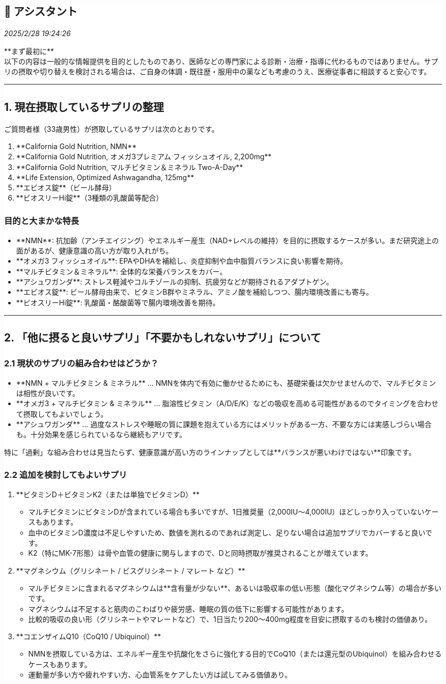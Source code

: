 ## 🤖 アシスタント
*2025/2/28 19:24:26*

\*\*まず最初に\*\*  
以下の内容は一般的な情報提供を目的としたものであり、医師などの専門家による診断・治療・指導に代わるものではありません。サプリの摂取や切り替えを検討される場合は、ご自身の体調・既往歴・服用中の薬なども考慮のうえ、医療従事者に相談すると安心です。

---

## 1. 現在摂取しているサプリの整理

ご質問者様（33歳男性）が摂取しているサプリは次のとおりです。

1. \*\*California Gold Nutrition, NMN\*\*
2. \*\*California Gold Nutrition, オメガ3プレミアム フィッシュオイル, 2,200mg\*\*
3. \*\*California Gold Nutrition, マルチビタミン＆ミネラル Two-A-Day\*\*
4. \*\*Life Extension, Optimized Ashwagandha, 125mg\*\*
5. \*\*エビオス錠\*\*（ビール酵母）
6. \*\*ビオスリーHi錠\*\*（3種類の乳酸菌等配合）

### 目的と大まかな特長
- \*\*NMN\*\*: 抗加齢（アンチエイジング）やエネルギー産生（NAD+レベルの維持）を目的に摂取するケースが多い。まだ研究途上の面があるが、健康意識の高い方が取り入れがち。  
- \*\*オメガ3 フィッシュオイル\*\*: EPAやDHAを補給し、炎症抑制や血中脂質バランスに良い影響を期待。  
- \*\*マルチビタミン＆ミネラル\*\*: 全体的な栄養バランスをカバー。  
- \*\*アシュワガンダ\*\*: ストレス軽減やコルチゾールの抑制、抗疲労などが期待されるアダプトゲン。  
- \*\*エビオス錠\*\*: ビール酵母由来で、ビタミンB群やミネラル、アミノ酸を補給しつつ、腸内環境改善にも寄与。  
- \*\*ビオスリーHi錠\*\*: 乳酸菌・酪酸菌等で腸内環境改善を期待。

---

## 2. 「他に摂ると良いサプリ」「不要かもしれないサプリ」について

### 2.1 現状のサプリの組み合わせはどうか？
- \*\*NMN + マルチビタミン & ミネラル\*\* … NMNを体内で有効に働かせるためにも、基礎栄養は欠かせませんので、マルチビタミンは相性が良いです。  
- \*\*オメガ3 + マルチビタミン & ミネラル\*\* … 脂溶性ビタミン（A/D/E/K）などの吸収を高める可能性があるのでタイミングを合わせて摂取してもよいでしょう。  
- \*\*アシュワガンダ\*\* … 過度なストレスや睡眠の質に課題を抱えている方にはメリットがある一方、不要な方には実感しづらい場合も。十分効果を感じられているなら継続もアリです。

特に「過剰」な組み合わせは見当たらず、健康意識が高い方のラインナップとしては\*\*バランスが悪いわけではない\*\*印象です。

### 2.2 追加を検討してもよいサプリ

1. \*\*ビタミンD＋ビタミンK2（または単独でビタミンD）\*\*  
   - マルチビタミンにビタミンDが含まれている場合も多いですが、1日推奨量（2,000IU～4,000IU）ほどしっかり入っていないケースもあります。  
   - 血中のビタミンD濃度は不足しやすいため、数値を測れるのであれば測定し、足りない場合は追加サプリでカバーすると良いです。  
   - K2（特にMK-7形態）は骨や血管の健康に関与しますので、Dと同時摂取が推奨されることが増えています。

2. \*\*マグネシウム（グリシネート / ビスグリシネート / マレート など）\*\*  
   - マルチビタミンに含まれるマグネシウムは\*\*含有量が少ない\*\*、あるいは吸収率の低い形態（酸化マグネシウム等）の場合が多いです。  
   - マグネシウムは不足すると筋肉のこわばりや疲労感、睡眠の質の低下に影響する可能性があります。  
   - 比較的吸収の良い形（グリシネートやマレートなど）で、1日当たり200〜400mg程度を目安に摂取するのも検討の価値あり。

3. \*\*コエンザイムQ10（CoQ10 / Ubiquinol）\*\*  
   - NMNを摂取している方は、エネルギー産生や抗酸化をさらに強化する目的でCoQ10（または還元型のUbiquinol）を組み合わせるケースもあります。  
   - 運動量が多い方や疲れやすい方、心血管系をケアしたい方は試してみる価値あり。
